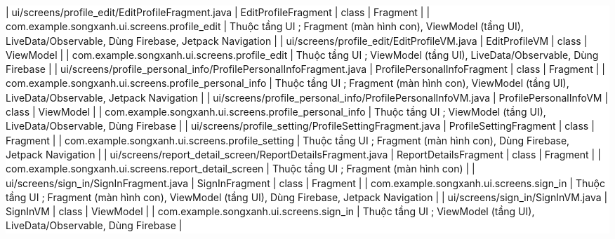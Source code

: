 | ui/screens/profile_edit/EditProfileFragment.java                                      | EditProfileFragment                             | class     | Fragment                                                                                                     |                                                                                                                                                                                      | com.example.songxanh.ui.screens.profile_edit                      | Thuộc tầng UI ; Fragment (màn hình con), ViewModel (tầng UI), LiveData/Observable, Dùng Firebase, Jetpack Navigation                                        |
| ui/screens/profile_edit/EditProfileVM.java                                            | EditProfileVM                                   | class     | ViewModel                                                                                                    |                                                                                                                                                                                      | com.example.songxanh.ui.screens.profile_edit                      | Thuộc tầng UI ; ViewModel (tầng UI), LiveData/Observable, Dùng Firebase                                                                                     |
| ui/screens/profile_personal_info/ProfilePersonalInfoFragment.java                     | ProfilePersonalInfoFragment                     | class     | Fragment                                                                                                     |                                                                                                                                                                                      | com.example.songxanh.ui.screens.profile_personal_info             | Thuộc tầng UI ; Fragment (màn hình con), ViewModel (tầng UI), LiveData/Observable, Jetpack Navigation                                                       |
| ui/screens/profile_personal_info/ProfilePersonalInfoVM.java                           | ProfilePersonalInfoVM                           | class     | ViewModel                                                                                                    |                                                                                                                                                                                      | com.example.songxanh.ui.screens.profile_personal_info             | Thuộc tầng UI ; ViewModel (tầng UI), LiveData/Observable, Dùng Firebase                                                                                     |
| ui/screens/profile_setting/ProfileSettingFragment.java                                | ProfileSettingFragment                          | class     | Fragment                                                                                                     |                                                                                                                                                                                      | com.example.songxanh.ui.screens.profile_setting                   | Thuộc tầng UI ; Fragment (màn hình con), Dùng Firebase, Jetpack Navigation                                                                                  |
| ui/screens/report_detail_screen/ReportDetailsFragment.java                            | ReportDetailsFragment                           | class     | Fragment                                                                                                     |                                                                                                                                                                                      | com.example.songxanh.ui.screens.report_detail_screen              | Thuộc tầng UI ; Fragment (màn hình con)                                                                                                                     |
| ui/screens/sign_in/SignInFragment.java                                                | SignInFragment                                  | class     | Fragment                                                                                                     |                                                                                                                                                                                      | com.example.songxanh.ui.screens.sign_in                           | Thuộc tầng UI ; Fragment (màn hình con), ViewModel (tầng UI), Dùng Firebase, Jetpack Navigation                                                             |
| ui/screens/sign_in/SignInVM.java                                                      | SignInVM                                        | class     | ViewModel                                                                                                    |                                                                                                                                                                                      | com.example.songxanh.ui.screens.sign_in                           | Thuộc tầng UI ; ViewModel (tầng UI), LiveData/Observable, Dùng Firebase                                                                                     |
